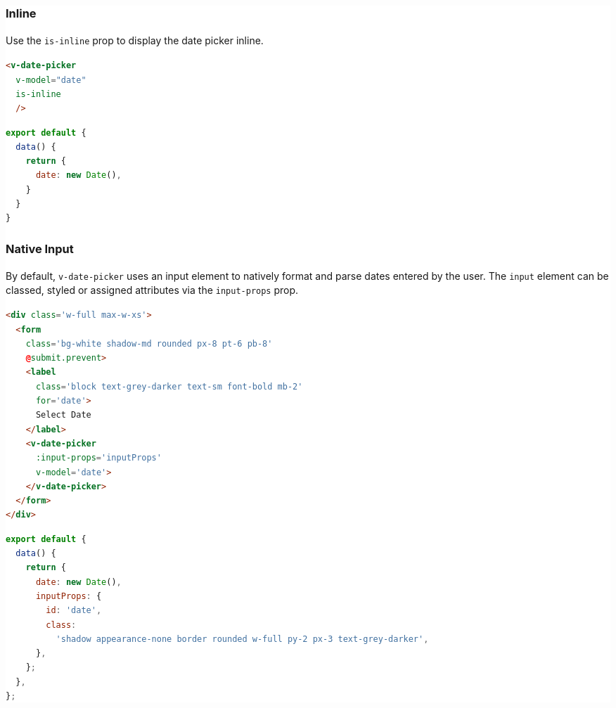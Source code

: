 ### Inline

Use the `is-inline` prop to display the date picker inline.

```html
<v-date-picker
  v-model="date"
  is-inline
  />
```

```js
export default {
  data() {
    return {
      date: new Date(),
    }
  }
}
```

<guide-readme-dp-inline>
</guide-readme-dp-inline>

### Native Input

By default, `v-date-picker` uses an input element to natively format and parse dates entered by the user. The `input` element can be classed, styled or assigned attributes via the `input-props` prop.

```html
<div class='w-full max-w-xs'>
  <form
    class='bg-white shadow-md rounded px-8 pt-6 pb-8'
    @submit.prevent>
    <label
      class='block text-grey-darker text-sm font-bold mb-2'
      for='date'>
      Select Date
    </label>
    <v-date-picker
      :input-props='inputProps'
      v-model='date'>
    </v-date-picker>
  </form>
</div>
```

```js
export default {
  data() {
    return {
      date: new Date(),
      inputProps: {
        id: 'date',
        class:
          'shadow appearance-none border rounded w-full py-2 px-3 text-grey-darker',
      },
    };
  },
};
```
